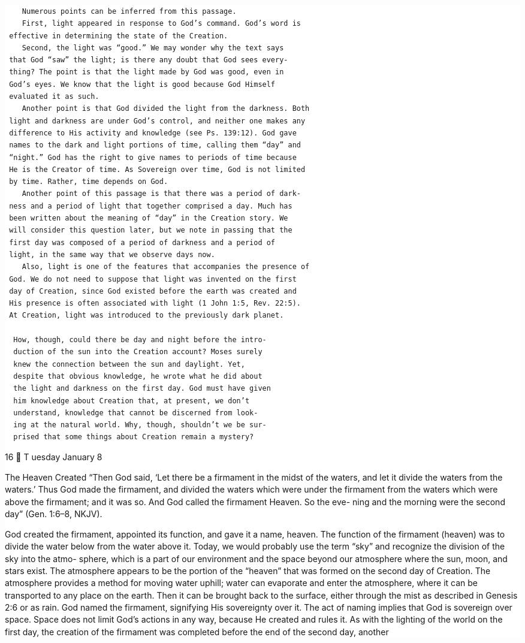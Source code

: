 
        Numerous points can be inferred from this passage.
        First, light appeared in response to God’s command. God’s word is
     effective in determining the state of the Creation.
        Second, the light was “good.” We may wonder why the text says
     that God “saw” the light; is there any doubt that God sees every-
     thing? The point is that the light made by God was good, even in
     God’s eyes. We know that the light is good because God Himself
     evaluated it as such.
        Another point is that God divided the light from the darkness. Both
     light and darkness are under God’s control, and neither one makes any
     difference to His activity and knowledge (see Ps. 139:12). God gave
     names to the dark and light portions of time, calling them “day” and
     “night.” God has the right to give names to periods of time because
     He is the Creator of time. As Sovereign over time, God is not limited
     by time. Rather, time depends on God.
        Another point of this passage is that there was a period of dark-
     ness and a period of light that together comprised a day. Much has
     been written about the meaning of “day” in the Creation story. We
     will consider this question later, but we note in passing that the
     first day was composed of a period of darkness and a period of
     light, in the same way that we observe days now.
        Also, light is one of the features that accompanies the presence of
     God. We do not need to suppose that light was invented on the first
     day of Creation, since God existed before the earth was created and
     His presence is often associated with light (1 John 1:5, Rev. 22:5).
     At Creation, light was introduced to the previously dark planet.

      How, though, could there be day and night before the intro-
      duction of the sun into the Creation account? Moses surely
      knew the connection between the sun and daylight. Yet,
      despite that obvious knowledge, he wrote what he did about
      the light and darkness on the first day. God must have given
      him knowledge about Creation that, at present, we don’t
      understand, knowledge that cannot be discerned from look-
      ing at the natural world. Why, though, shouldn’t we be sur-
      prised that some things about Creation remain a mystery?
16
           T uesday January 8

The Heaven Created
  “Then God said, ‘Let there be a firmament in the midst of the
waters, and let it divide the waters from the waters.’ Thus God
made the firmament, and divided the waters which were under
the firmament from the waters which were above the firmament;
and it was so. And God called the firmament Heaven. So the eve-
ning and the morning were the second day” (Gen. 1:6–8, NKJV).

   God created the firmament, appointed its function, and gave it a
name, heaven. The function of the firmament (heaven) was to divide
the water below from the water above it. Today, we would probably
use the term “sky” and recognize the division of the sky into the atmo-
sphere, which is a part of our environment and the space beyond our
atmosphere where the sun, moon, and stars exist.
   The atmosphere appears to be the portion of the “heaven” that was
formed on the second day of Creation. The atmosphere provides a
method for moving water uphill; water can evaporate and enter the
atmosphere, where it can be transported to any place on the earth.
Then it can be brought back to the surface, either through the mist as
described in Genesis 2:6 or as rain.
   God named the firmament, signifying His sovereignty over it. The
act of naming implies that God is sovereign over space. Space does
not limit God’s actions in any way, because He created and rules it.
As with the lighting of the world on the first day, the creation of the
firmament was completed before the end of the second day, another